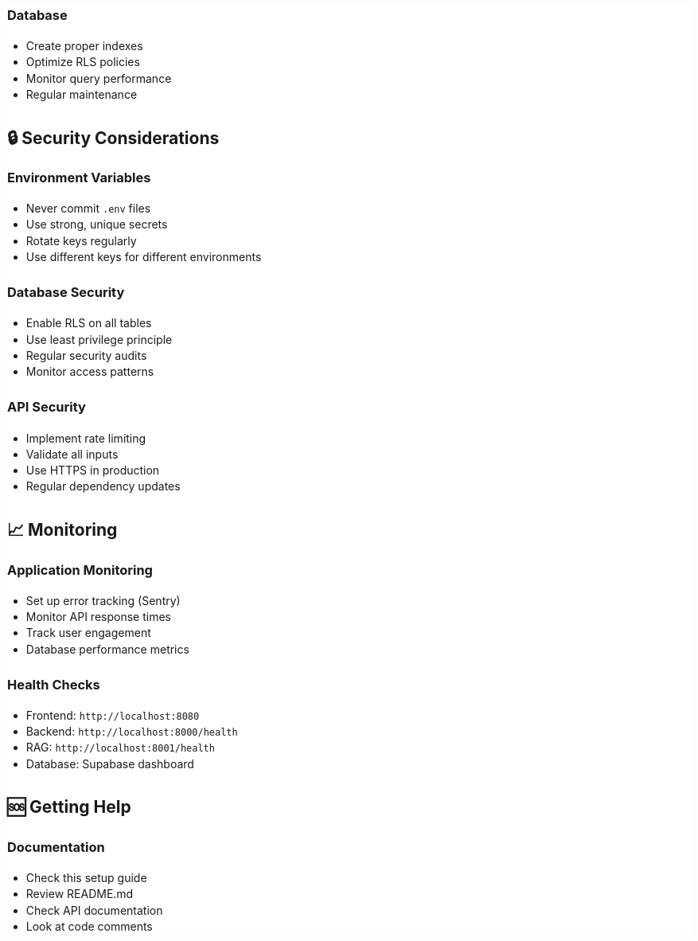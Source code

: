 ### Database
- Create proper indexes
- Optimize RLS policies
- Monitor query performance
- Regular maintenance

## 🔒 Security Considerations

### Environment Variables
- Never commit `.env` files
- Use strong, unique secrets
- Rotate keys regularly
- Use different keys for different environments

### Database Security
- Enable RLS on all tables
- Use least privilege principle
- Regular security audits
- Monitor access patterns

### API Security
- Implement rate limiting
- Validate all inputs
- Use HTTPS in production
- Regular dependency updates

## 📈 Monitoring

### Application Monitoring
- Set up error tracking (Sentry)
- Monitor API response times
- Track user engagement
- Database performance metrics

### Health Checks
- Frontend: `http://localhost:8080`
- Backend: `http://localhost:8000/health`
- RAG: `http://localhost:8001/health`
- Database: Supabase dashboard

## 🆘 Getting Help

### Documentation
- Check this setup guide
- Review README.md
- Check API documentation
- Look at code comments
